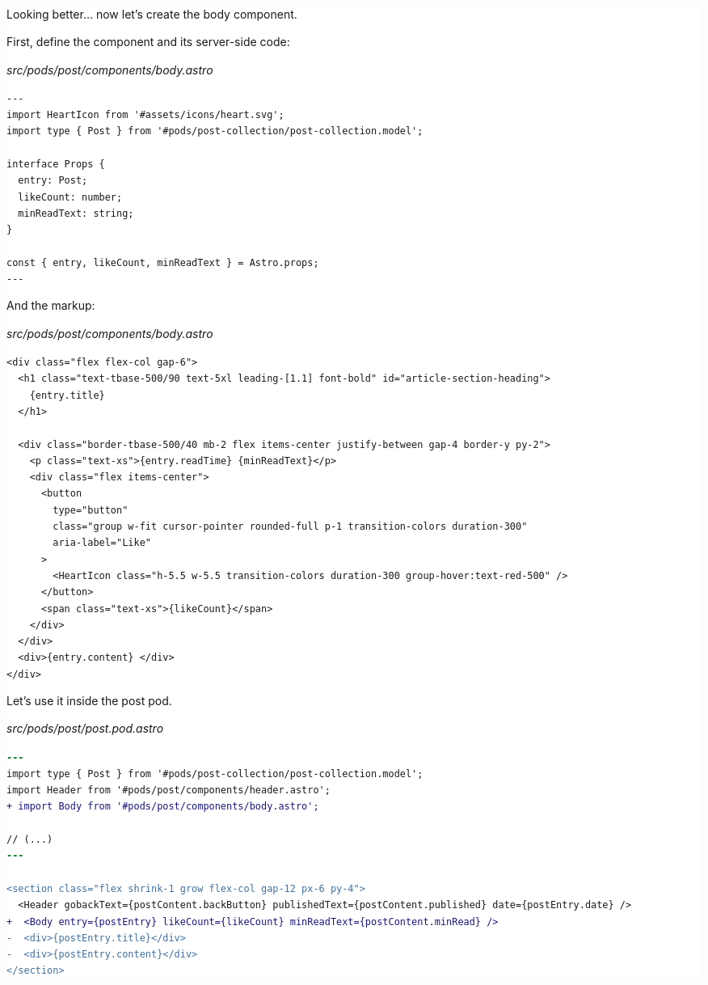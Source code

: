 Looking better… now let’s create the body component.

First, define the component and its server-side code:

_src/pods/post/components/body.astro_

```astro
---
import HeartIcon from '#assets/icons/heart.svg';
import type { Post } from '#pods/post-collection/post-collection.model';

interface Props {
  entry: Post;
  likeCount: number;
  minReadText: string;
}

const { entry, likeCount, minReadText } = Astro.props;
---
```

And the markup:

_src/pods/post/components/body.astro_

```astro
<div class="flex flex-col gap-6">
  <h1 class="text-tbase-500/90 text-5xl leading-[1.1] font-bold" id="article-section-heading">
    {entry.title}
  </h1>

  <div class="border-tbase-500/40 mb-2 flex items-center justify-between gap-4 border-y py-2">
    <p class="text-xs">{entry.readTime} {minReadText}</p>
    <div class="flex items-center">
      <button
        type="button"
        class="group w-fit cursor-pointer rounded-full p-1 transition-colors duration-300"
        aria-label="Like"
      >
        <HeartIcon class="h-5.5 w-5.5 transition-colors duration-300 group-hover:text-red-500" />
      </button>
      <span class="text-xs">{likeCount}</span>
    </div>
  </div>
  <div>{entry.content} </div>
</div>
```

Let’s use it inside the post pod.

_src/pods/post/post.pod.astro_

```diff
---
import type { Post } from '#pods/post-collection/post-collection.model';
import Header from '#pods/post/components/header.astro';
+ import Body from '#pods/post/components/body.astro';

// (...)
---

<section class="flex shrink-1 grow flex-col gap-12 px-6 py-4">
  <Header gobackText={postContent.backButton} publishedText={postContent.published} date={postEntry.date} />
+  <Body entry={postEntry} likeCount={likeCount} minReadText={postContent.minRead} />
-  <div>{postEntry.title}</div>
-  <div>{postEntry.content}</div>
</section>
```
